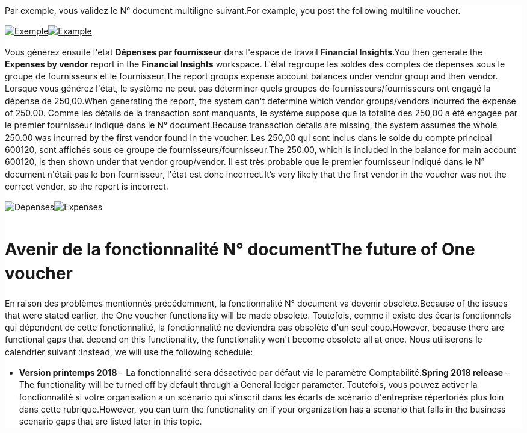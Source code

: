 <span data-ttu-id="1dad3-121">Par exemple, vous validez le N° document multiligne suivant.</span><span class="sxs-lookup"><span data-stu-id="1dad3-121">For example, you post the following multiline voucher.</span></span>

<span data-ttu-id="1dad3-122">[![Exemple](./media/example.png)](./media/example.png)</span><span class="sxs-lookup"><span data-stu-id="1dad3-122">[![Example](./media/example.png)](./media/example.png)</span></span>

<span data-ttu-id="1dad3-123">Vous générez ensuite l'état **Dépenses par fournisseur** dans l'espace de travail **Financial Insights**.</span><span class="sxs-lookup"><span data-stu-id="1dad3-123">You then generate the **Expenses by vendor** report in the **Financial Insights** workspace.</span></span> <span data-ttu-id="1dad3-124">L'état regroupe les soldes des comptes de dépenses sous le groupe de fournisseurs et le fournisseur.</span><span class="sxs-lookup"><span data-stu-id="1dad3-124">The report groups expense account balances under vendor group and then vendor.</span></span> <span data-ttu-id="1dad3-125">Lorsque vous générez l'état, le système ne peut pas déterminer quels groupes de fournisseurs/fournisseurs ont engagé la dépense de 250,00.</span><span class="sxs-lookup"><span data-stu-id="1dad3-125">When generating the report, the system can't determine which vendor groups/vendors incurred the expense of 250.00.</span></span> <span data-ttu-id="1dad3-126">Comme les détails de la transaction sont manquants, le système suppose que la totalité des 250,00 a été engagée par le premier fournisseur indiqué dans le N° document.</span><span class="sxs-lookup"><span data-stu-id="1dad3-126">Because transaction details are missing, the system assumes the whole 250.00 was incurred by the first vendor found in the voucher.</span></span> <span data-ttu-id="1dad3-127">Les 250,00 qui sont inclus dans le solde du compte principal 600120, sont affichés sous ce groupe de fournisseurs/fournisseur.</span><span class="sxs-lookup"><span data-stu-id="1dad3-127">The 250.00, which is included in the balance for main account 600120, is then shown under that vendor group/vendor.</span></span> <span data-ttu-id="1dad3-128">Il est très probable que le premier fournisseur indiqué dans le N° document n'était pas le bon fournisseur, l'état est donc incorrect.</span><span class="sxs-lookup"><span data-stu-id="1dad3-128">It’s very likely that the first vendor in the voucher was not the correct vendor, so the report is incorrect.</span></span>

<span data-ttu-id="1dad3-129">[![Dépenses](./media/expenses.png)](./media/expenses.png)</span><span class="sxs-lookup"><span data-stu-id="1dad3-129">[![Expenses](./media/expenses.png)](./media/expenses.png)</span></span>

<a name="the-future-of-one-voucher"></a><span data-ttu-id="1dad3-130">Avenir de la fonctionnalité N° document</span><span class="sxs-lookup"><span data-stu-id="1dad3-130">The future of One voucher</span></span>
=========================

<span data-ttu-id="1dad3-131">En raison des problèmes mentionnés précédemment, la fonctionnalité N° document va devenir obsolète.</span><span class="sxs-lookup"><span data-stu-id="1dad3-131">Because of the issues that were stated earlier, the One voucher functionality will be made obsolete.</span></span> <span data-ttu-id="1dad3-132">Toutefois, comme il existe des écarts fonctionnels qui dépendent de cette fonctionnalité, la fonctionnalité ne deviendra pas obsolète d'un seul coup.</span><span class="sxs-lookup"><span data-stu-id="1dad3-132">However, because there are functional gaps that depend on this functionality, the functionality won't become obsolete all at once.</span></span> <span data-ttu-id="1dad3-133">Nous utiliserons le calendrier suivant :</span><span class="sxs-lookup"><span data-stu-id="1dad3-133">Instead, we will use the following schedule:</span></span> 

-   <span data-ttu-id="1dad3-134">**Version printemps 2018** – La fonctionnalité sera désactivée par défaut via le paramètre Comptabilité.</span><span class="sxs-lookup"><span data-stu-id="1dad3-134">**Spring 2018 release** – The functionality will be turned off by default through a General ledger parameter.</span></span> <span data-ttu-id="1dad3-135">Toutefois, vous pouvez activer la fonctionnalité si votre organisation a un scénario qui s'inscrit dans les écarts de scénario d'entreprise répertoriés plus loin dans cette rubrique.</span><span class="sxs-lookup"><span data-stu-id="1dad3-135">However, you can turn the functionality on if your organization has a scenario that falls in the business scenario gaps that are listed later in this topic.</span></span>
